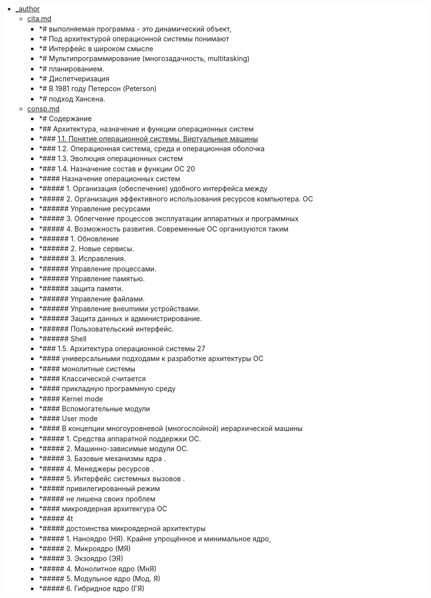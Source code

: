 - <a href = "E:\Node_projects\Node_Way\NBase\_Md\_Index\_TGUniversitet\I_kurs\Введение_в_программную_инженерию_pdf\3. SWEBOK. Основные области знаний\_consp\_author\cat._author\dir._author.md">_author</a>
    - <a href = "E:\Node_projects\Node_Way\NBase\_Md\_Index\_TGUniversitet\I_kurs\Введение_в_программную_инженерию_pdf\3. SWEBOK. Основные области знаний\_consp\_author\cita.md">cita.md</a>
        - *# выполняемая программа - это динамический объект,
        - *# Под архитектурой операционной системы понимают
        - *#  Интерфейс в широком смысле
        - *# Мультипрограммирование (многозадачность, multitasking)
        - *# планированием. 
        - *# Диспетчеризация 
        - *# В 1981 году Петерсон (Peterson) 
        - *# подход Хансена. 
    - <a href = "E:\Node_projects\Node_Way\NBase\_Md\_Index\_TGUniversitet\I_kurs\Введение_в_программную_инженерию_pdf\3. SWEBOK. Основные области знаний\_consp\_author\consp.md">consp.md</a>
        - *# Содержание
        - *## Архитектура, назначение и функции операционных систем
        - *### <a href="https://www.intuit.ru/studies/professional_skill_improvements/2023/courses/487/lecture/11048" target="_blank">1.1. Понятие операционной системы. Виртуальные машины</a>
        - *### 1.2. Операционная система, среда и операционная оболочка
        - *### 1.3. Эволюция операционных систем
        - *### 1.4. Назначение состав и функции ОС 20
        - *#### Назначение операционных систем
        - *##### 1. Организация (обеспечение) удобного интерфейса между
        - *##### 2. Организация эффективного использования ресурсов компьютера. ОС
        - *###### Управление ресурсами 
        - *##### 3. Облегчение процессов эксплуатации аппаратных и программных
        - *##### 4. Возможность развития. Современные ОС организуются таким
        - *###### 1. Обновление 
        - *###### 2. Новые сервисы. 
        - *###### 3. Исправления. 
        - *###### Управление процессами.
        - *###### Управление памятью.
        - *###### защита памяти.
        - *###### Управление файлами.
        - *###### Управление внеumими устройствами.
        - *###### Защита данных и администрирование. 
        - *###### Пользовательский интерфейс.
        - *###### Shell 
        - *### 1.5. Архитектура операционной системы 27
        - *#### универсальными подходами к разработке архитектуры ОС
        - *#### монолитные системы
        - *#### Классической считается
        - *#### прикладную программную среду
        - *#### Kernel mode
        - *#### Вспомогательные модули
        - *#### User mode
        - *#### В концепции многоуровневой (многослойной) иерархической машины
        - *##### 1. Средства аппаратной поддержки ОС.
        - *##### 2. Машинно-зависимые модули ОС.
        - *##### 3. Базовые механизмы ядра .
        - *##### 4. Менеджеры ресурсов .
        - *##### 5. Интерфейс системных вызовов . 
        - *##### привилегированный режим
        - *##### не лишена своих проблем
        - *#### микроядерная архитекгура ОС
        - *##### 4t
        - *##### достоинства микроядерной архитектуры
        - *##### 1. Наноядро (НЯ). Крайне упрощённое и минимальное ядро,
        - *##### 2. Микроядро (МЯ) 
        - *##### 3. Экзоядро (ЭЯ)
        - *##### 4. Монолитное ядро (МнЯ)
        - *##### 5. Модульное ядро (Мод. Я)
        - *##### 6. Гибридное ядро (ГЯ)